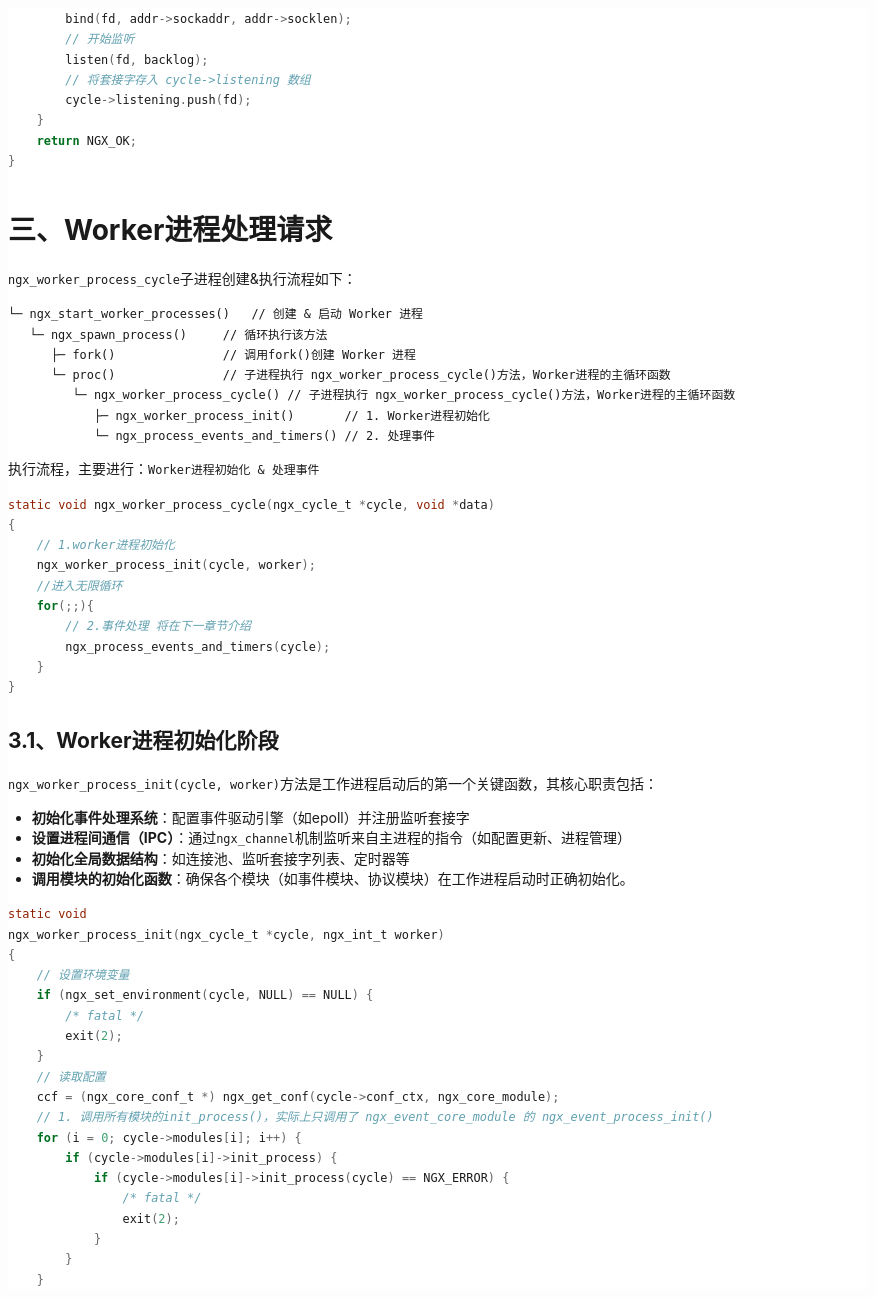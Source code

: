```c
        bind(fd, addr->sockaddr, addr->socklen);
        // 开始监听
        listen(fd, backlog);
        // 将套接字存入 cycle->listening 数组
        cycle->listening.push(fd);
    }
    return NGX_OK;
}
```

# 三、Worker进程处理请求
`ngx_worker_process_cycle`子进程创建&执行流程如下：
```text
└─ ngx_start_worker_processes()   // 创建 & 启动 Worker 进程
   └─ ngx_spawn_process()     // 循环执行该方法
      ├─ fork()               // 调用fork()创建 Worker 进程
      └─ proc()               // 子进程执行 ngx_worker_process_cycle()方法，Worker进程的主循环函数
         └─ ngx_worker_process_cycle() // 子进程执行 ngx_worker_process_cycle()方法，Worker进程的主循环函数
            ├─ ngx_worker_process_init()       // 1. Worker进程初始化
            └─ ngx_process_events_and_timers() // 2. 处理事件
```
执行流程，主要进行：`Worker进程初始化 & 处理事件`
```c
static void ngx_worker_process_cycle(ngx_cycle_t *cycle, void *data)
{
    // 1.worker进程初始化
    ngx_worker_process_init(cycle, worker);
    //进入无限循环
    for(;;){	
        // 2.事件处理 将在下一章节介绍
        ngx_process_events_and_timers(cycle);
    }
}
```

## 3.1、Worker进程初始化阶段
`ngx_worker_process_init(cycle, worker)`方法是工作进程启动后的第一个关键函数，其核心职责包括：
- **初始化事件处理系统**：配置事件驱动引擎（如epoll）并注册监听套接字
- **设置进程间通信（IPC）**：通过`ngx_channel`机制监听来自主进程的指令（如配置更新、进程管理）
- **初始化全局数据结构**：如连接池、监听套接字列表、定时器等
- **调用模块的初始化函数**：确保各个模块（如事件模块、协议模块）在工作进程启动时正确初始化。

```c
static void
ngx_worker_process_init(ngx_cycle_t *cycle, ngx_int_t worker)
{
    // 设置环境变量
    if (ngx_set_environment(cycle, NULL) == NULL) {
        /* fatal */
        exit(2);
    }
    // 读取配置
    ccf = (ngx_core_conf_t *) ngx_get_conf(cycle->conf_ctx, ngx_core_module);
    // 1. 调用所有模块的init_process()，实际上只调用了 ngx_event_core_module 的 ngx_event_process_init()
    for (i = 0; cycle->modules[i]; i++) {
        if (cycle->modules[i]->init_process) {
            if (cycle->modules[i]->init_process(cycle) == NGX_ERROR) {
                /* fatal */
                exit(2);
            }
        }
    }

```